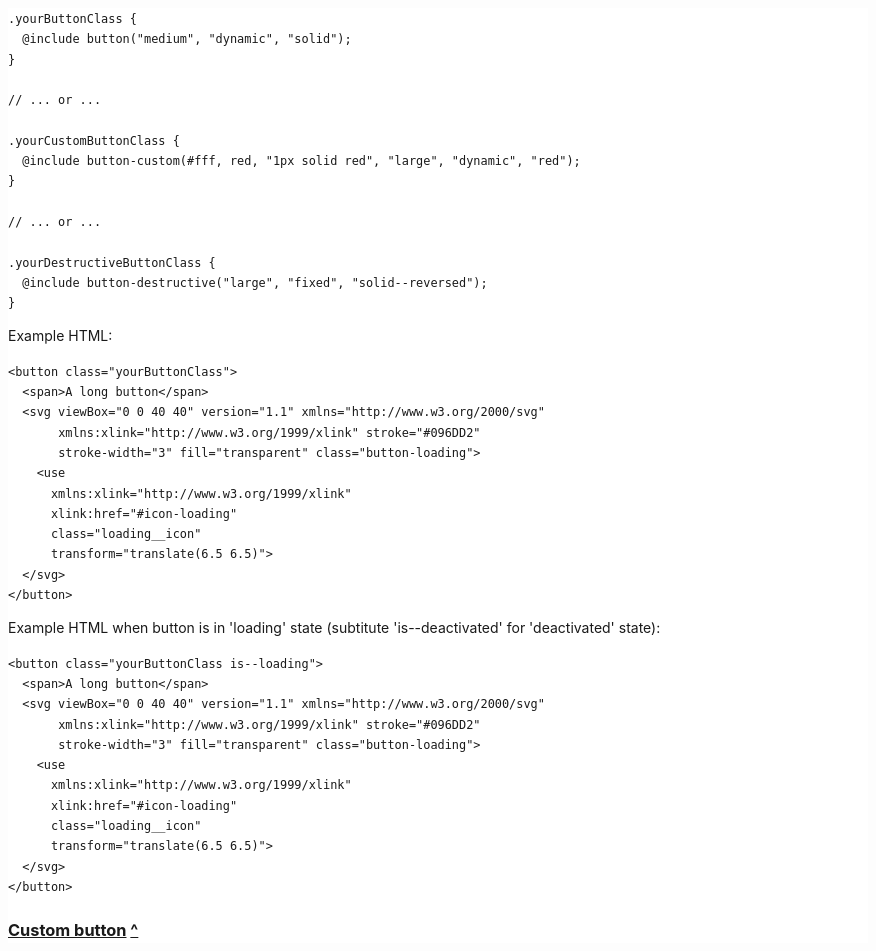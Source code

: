 ```
.yourButtonClass {
  @include button("medium", "dynamic", "solid");
} 

// ... or ...

.yourCustomButtonClass {
  @include button-custom(#fff, red, "1px solid red", "large", "dynamic", "red");
}

// ... or ...

.yourDestructiveButtonClass {
  @include button-destructive("large", "fixed", "solid--reversed");
}
```

Example HTML:

```
<button class="yourButtonClass">
  <span>A long button</span>
  <svg viewBox="0 0 40 40" version="1.1" xmlns="http://www.w3.org/2000/svg" 
       xmlns:xlink="http://www.w3.org/1999/xlink" stroke="#096DD2" 
       stroke-width="3" fill="transparent" class="button-loading">
    <use 
      xmlns:xlink="http://www.w3.org/1999/xlink" 
      xlink:href="#icon-loading" 
      class="loading__icon" 
      transform="translate(6.5 6.5)">
  </svg>
</button>
```

Example HTML when button is in 'loading' state (subtitute 'is--deactivated' for 'deactivated' state):

```
<button class="yourButtonClass is--loading">
  <span>A long button</span>
  <svg viewBox="0 0 40 40" version="1.1" xmlns="http://www.w3.org/2000/svg" 
       xmlns:xlink="http://www.w3.org/1999/xlink" stroke="#096DD2" 
       stroke-width="3" fill="transparent" class="button-loading">
    <use 
      xmlns:xlink="http://www.w3.org/1999/xlink" 
      xlink:href="#icon-loading" 
      class="loading__icon" 
      transform="translate(6.5 6.5)">
  </svg>
</button>
```

### [Custom button](#markdown-header-custom-button) [^](#markdown-header-modules)
